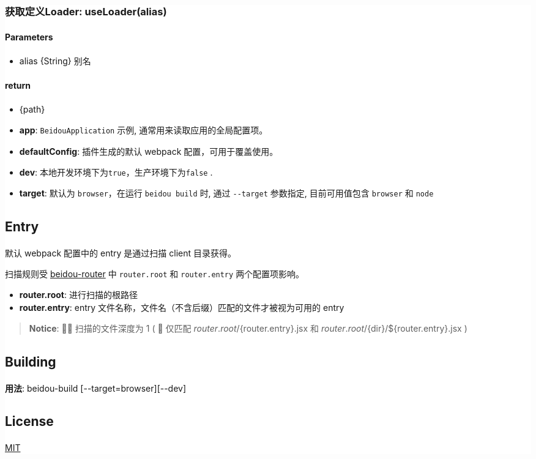 ### 获取定义Loader: useLoader(alias)
#### Parameters
* alias {String}  别名
#### return
* {path}



* **app**: `BeidouApplication` 示例, 通常用来读取应用的全局配置项。

* **defaultConfig**: 插件生成的默认 webpack 配置，可用于覆盖使用。

* **dev**: 本地开发环境下为`true`，生产环境下为`false` .

* **target**: 默认为 `browser`，在运行 `beidou build` 时, 通过 `--target` 参数指定, 目前可用值包含 `browser` 和 `node`

## Entry

默认 webpack 配置中的 entry 是通过扫描 client 目录获得。

扫描规则受 [beidou-router](../beidou-router/) 中
`router.root` 和 `router.entry` 两个配置项影响。

* **router.root**: 进行扫描的根路径
* **router.entry**: entry 文件名称，文件名（不含后缀）匹配的文件才被视为可用的 entry

> **Notice**:  扫描的文件深度为 1 (  仅匹配 ${router.root}/${router.entry}.jsx 和 ${router.root}/${dir}/\${router.entry}.jsx )

## Building

**用法**: beidou-build [--target=browser][--dev]

## License

[MIT](LICENSE)
